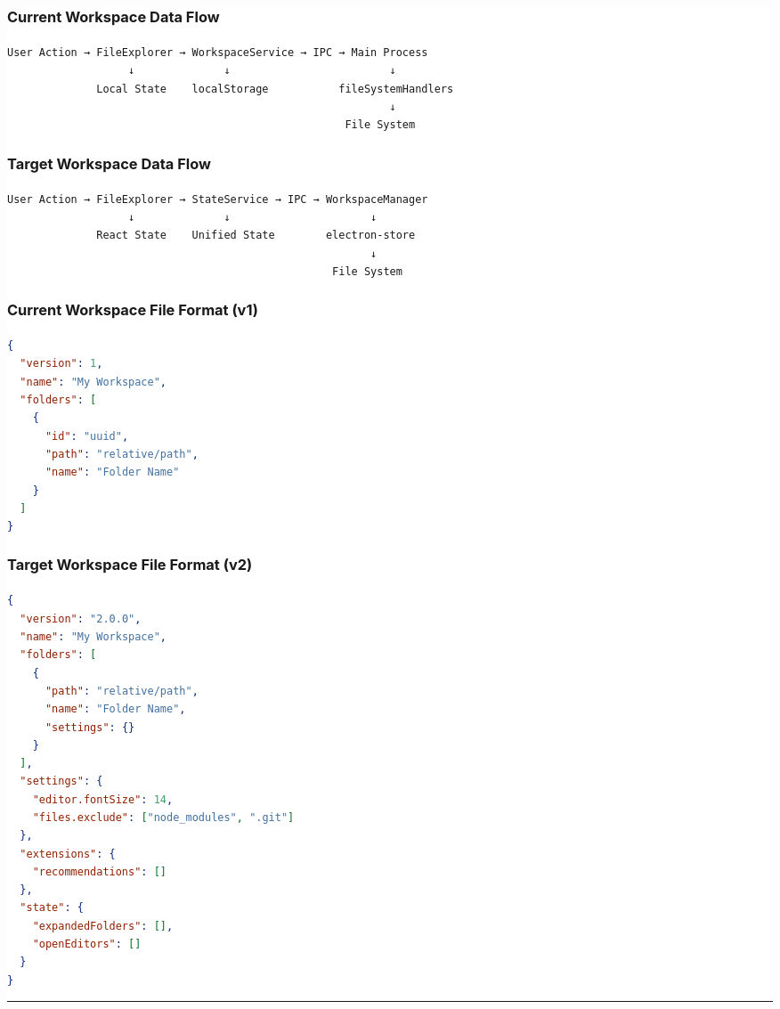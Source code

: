 ### Current Workspace Data Flow
```
User Action → FileExplorer → WorkspaceService → IPC → Main Process
                   ↓              ↓                         ↓
              Local State    localStorage           fileSystemHandlers
                                                            ↓
                                                     File System
```

### Target Workspace Data Flow
```
User Action → FileExplorer → StateService → IPC → WorkspaceManager
                   ↓              ↓                      ↓
              React State    Unified State        electron-store
                                                         ↓
                                                   File System
```

### Current Workspace File Format (v1)
```json
{
  "version": 1,
  "name": "My Workspace",
  "folders": [
    {
      "id": "uuid",
      "path": "relative/path",
      "name": "Folder Name"
    }
  ]
}
```

### Target Workspace File Format (v2)
```json
{
  "version": "2.0.0",
  "name": "My Workspace",
  "folders": [
    {
      "path": "relative/path",
      "name": "Folder Name",
      "settings": {}
    }
  ],
  "settings": {
    "editor.fontSize": 14,
    "files.exclude": ["node_modules", ".git"]
  },
  "extensions": {
    "recommendations": []
  },
  "state": {
    "expandedFolders": [],
    "openEditors": []
  }
}
```

---